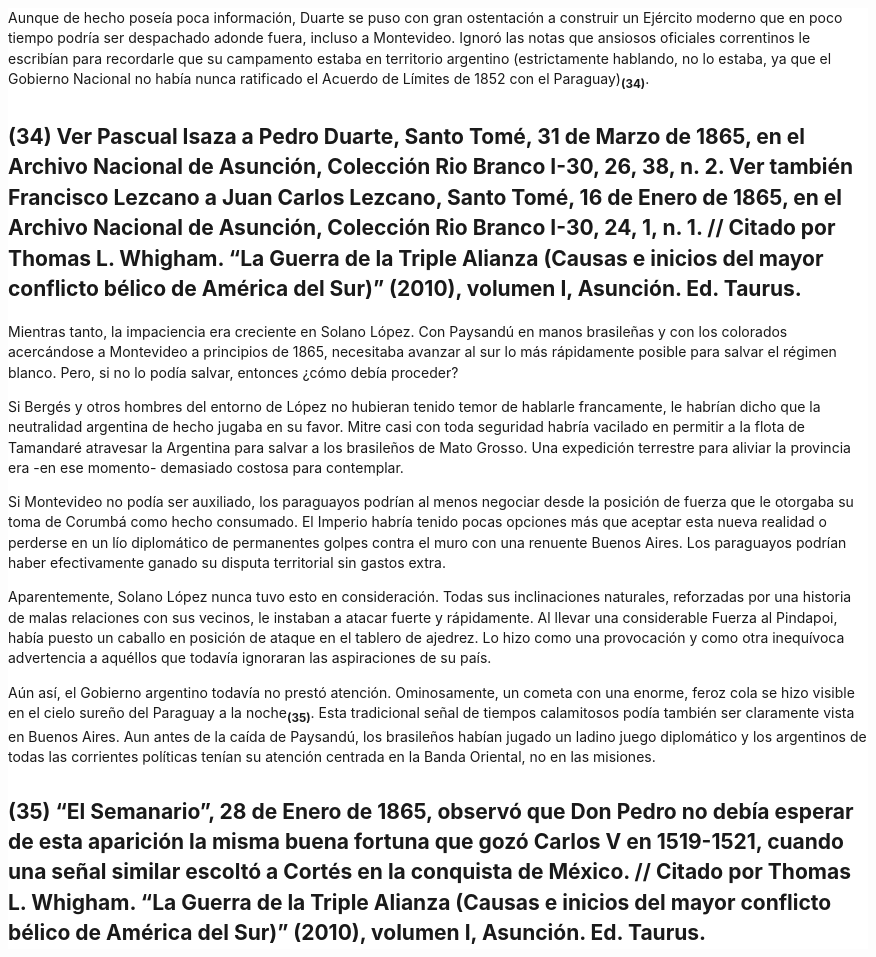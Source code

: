 Aunque de hecho poseía poca información, Duarte se puso con gran ostentación a construir un Ejército moderno que en poco tiempo podría ser despachado adonde fuera, incluso a Montevideo. Ignoró las notas que ansiosos oficiales correntinos le escribían para recordarle que su campamento estaba en territorio argentino (estrictamente hablando, no lo estaba, ya que el Gobierno Nacional no había nunca ratificado el Acuerdo de Límites de 1852 con el Paraguay)<sub><strong>(34)</strong></sub>.

## **(34)** Ver Pascual Isaza a Pedro Duarte, Santo Tomé, 31 de Marzo de 1865, en el Archivo Nacional de Asunción, Colección Rio Branco I-30, 26, 38, n. 2. Ver también Francisco Lezcano a Juan Carlos Lezcano, Santo Tomé, 16 de Enero de 1865, en el Archivo Nacional de Asunción, Colección Rio Branco I-30, 24, 1, n. 1. // Citado por Thomas L. Whigham. “La Guerra de la Triple Alianza (Causas e inicios del mayor conflicto bélico de América del Sur)” (2010), volumen I, Asunción. Ed. Taurus.

Mientras tanto, la impaciencia era creciente en Solano López. Con Paysandú en manos brasileñas y con los colorados acercándose a Montevideo a principios de 1865, necesitaba avanzar al sur lo más rápidamente posible para salvar el régimen blanco. Pero, si no lo podía salvar, entonces ¿cómo debía proceder?

Si Bergés y otros hombres del entorno de López no hubieran tenido temor de hablarle francamente, le habrían dicho que la neutralidad argentina de hecho jugaba en su favor. Mitre casi con toda seguridad habría vacilado en permitir a la flota de Tamandaré atravesar la Argentina para salvar a los brasileños de Mato Grosso. Una expedición terrestre para aliviar la provincia era -en ese momento- demasiado costosa para contemplar.

Si Montevideo no podía ser auxiliado, los paraguayos podrían al menos negociar desde la posición de fuerza que le otorgaba su toma de Corumbá como hecho consumado. El Imperio habría tenido pocas opciones más que aceptar esta nueva realidad o perderse en un lío diplomático de permanentes golpes contra el muro con una renuente Buenos Aires. Los paraguayos podrían haber efectivamente ganado su disputa territorial sin gastos extra.

Aparentemente, Solano López nunca tuvo esto en consideración. Todas sus inclinaciones naturales, reforzadas por una historia de malas relaciones con sus vecinos, le instaban a atacar fuerte y rápidamente. Al llevar una considerable Fuerza al Pindapoi, había puesto un caballo en posición de ataque en el tablero de ajedrez. Lo hizo como una provocación y como otra inequívoca advertencia a aquéllos que todavía ignoraran las aspiraciones de su país.

Aún así, el Gobierno argentino todavía no prestó atención. Ominosamente, un cometa con una enorme, feroz cola se hizo visible en el cielo sureño del Paraguay a la noche<sub><strong>(35)</strong></sub>. Esta tradicional señal de tiempos calamitosos podía también ser claramente vista en Buenos Aires. Aun antes de la caída de Paysandú, los brasileños habían jugado un ladino juego diplomático y los argentinos de todas las corrientes políticas tenían su atención centrada en la Banda Oriental, no en las misiones.

## **(35)** “El Semanario”, 28 de Enero de 1865, observó que Don Pedro no debía esperar de esta aparición la misma buena fortuna que gozó Carlos V en 1519-1521, cuando una señal similar escoltó a Cortés en la conquista de México. // Citado por Thomas L. Whigham. “La Guerra de la Triple Alianza (Causas e inicios del mayor conflicto bélico de América del Sur)” (2010), volumen I, Asunción. Ed. Taurus.

